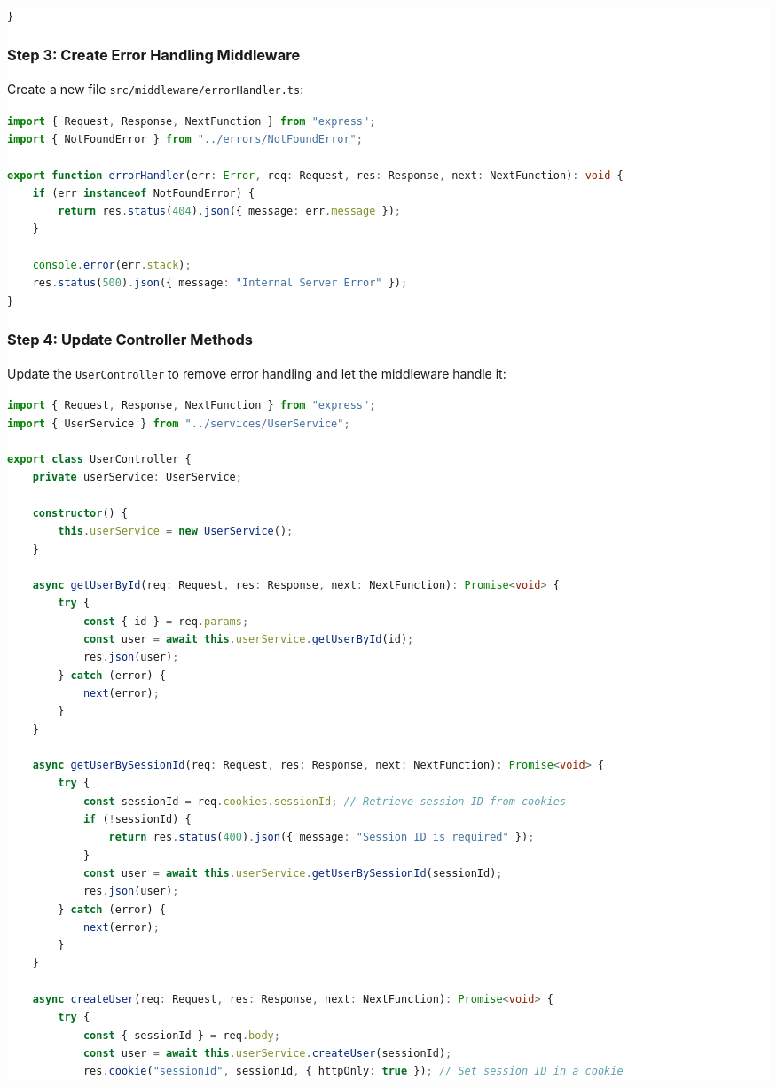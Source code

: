 ```typescript:backend/src/services/UserService.ts
}
```


### Step 3: Create Error Handling Middleware

Create a new file `src/middleware/errorHandler.ts`:

```typescript:backend/src/middleware/errorHandler.ts
import { Request, Response, NextFunction } from "express";
import { NotFoundError } from "../errors/NotFoundError";

export function errorHandler(err: Error, req: Request, res: Response, next: NextFunction): void {
    if (err instanceof NotFoundError) {
        return res.status(404).json({ message: err.message });
    }

    console.error(err.stack);
    res.status(500).json({ message: "Internal Server Error" });
}
```


### Step 4: Update Controller Methods

Update the `UserController` to remove error handling and let the middleware handle it:

```typescript:backend/src/controllers/UserController.ts
import { Request, Response, NextFunction } from "express";
import { UserService } from "../services/UserService";

export class UserController {
    private userService: UserService;

    constructor() {
        this.userService = new UserService();
    }

    async getUserById(req: Request, res: Response, next: NextFunction): Promise<void> {
        try {
            const { id } = req.params;
            const user = await this.userService.getUserById(id);
            res.json(user);
        } catch (error) {
            next(error);
        }
    }

    async getUserBySessionId(req: Request, res: Response, next: NextFunction): Promise<void> {
        try {
            const sessionId = req.cookies.sessionId; // Retrieve session ID from cookies
            if (!sessionId) {
                return res.status(400).json({ message: "Session ID is required" });
            }
            const user = await this.userService.getUserBySessionId(sessionId);
            res.json(user);
        } catch (error) {
            next(error);
        }
    }

    async createUser(req: Request, res: Response, next: NextFunction): Promise<void> {
        try {
            const { sessionId } = req.body;
            const user = await this.userService.createUser(sessionId);
            res.cookie("sessionId", sessionId, { httpOnly: true }); // Set session ID in a cookie
```